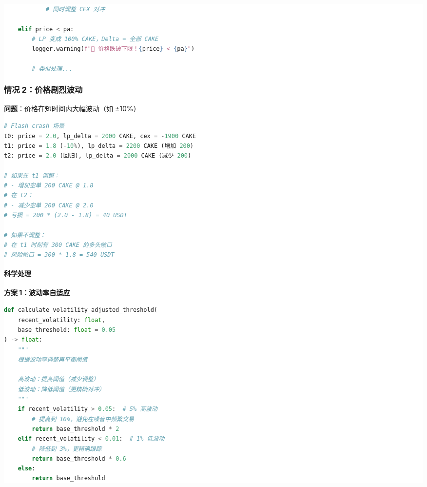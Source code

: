 ```python
            # 同时调整 CEX 对冲

    elif price < pa:
        # LP 变成 100% CAKE，Delta = 全部 CAKE
        logger.warning(f"🔴 价格跌破下限！{price} < {pa}")

        # 类似处理...
```

### 情况 2：价格剧烈波动

**问题**：价格在短时间内大幅波动（如 ±10%）

```python
# Flash crash 场景
t0: price = 2.0, lp_delta = 2000 CAKE, cex = -1900 CAKE
t1: price = 1.8 (-10%), lp_delta = 2200 CAKE (增加 200)
t2: price = 2.0 (回归), lp_delta = 2000 CAKE (减少 200)

# 如果在 t1 调整：
# - 增加空单 200 CAKE @ 1.8
# 在 t2：
# - 减少空单 200 CAKE @ 2.0
# 亏损 = 200 * (2.0 - 1.8) = 40 USDT

# 如果不调整：
# 在 t1 时刻有 300 CAKE 的多头敞口
# 风险敞口 = 300 * 1.8 = 540 USDT
```

#### 科学处理

**方案 1：波动率自适应**

```python
def calculate_volatility_adjusted_threshold(
    recent_volatility: float,
    base_threshold: float = 0.05
) -> float:
    """
    根据波动率调整再平衡阈值

    高波动：提高阈值（减少调整）
    低波动：降低阈值（更精确对冲）
    """
    if recent_volatility > 0.05:  # 5% 高波动
        # 提高到 10%，避免在噪音中频繁交易
        return base_threshold * 2
    elif recent_volatility < 0.01:  # 1% 低波动
        # 降低到 3%，更精确跟踪
        return base_threshold * 0.6
    else:
        return base_threshold
```
